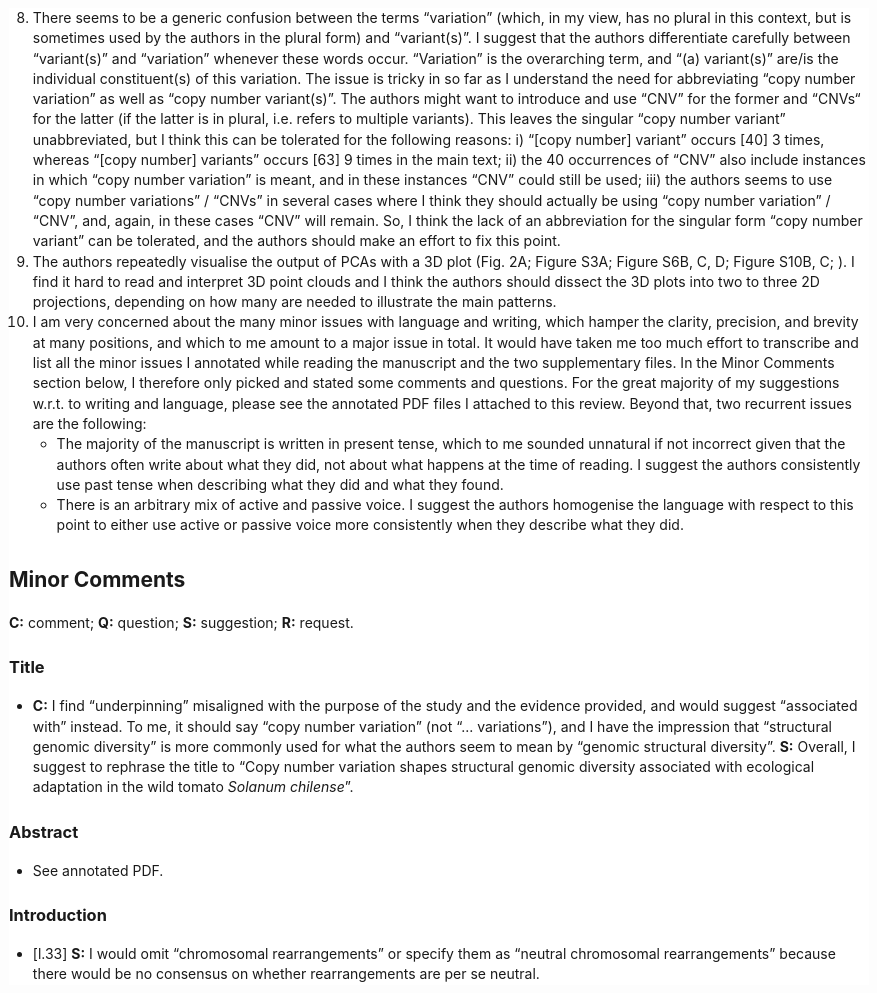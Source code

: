 8. There seems to be a generic confusion between the terms “variation” (which, in my view, has no plural in this context, but is sometimes used by the authors in the plural form) and “variant(s)”. I suggest that the authors differentiate carefully between “variant(s)” and “variation” whenever these words occur. “Variation” is the overarching term, and “(a) variant(s)” are/is the individual constituent(s) of this variation.  The issue is tricky in so far as I understand the need for abbreviating “copy number variation” as well as “copy number variant(s)”. The authors might want to introduce and use “CNV” for the former and “CNVs“ for the latter (if the latter is in plural, i.e. refers to multiple variants). This leaves the singular “copy number variant” unabbreviated, but I think this can be tolerated for the following reasons: i) “[copy number] variant” occurs [40] 3 times, whereas “[copy number] variants” occurs [63] 9 times in the main text; ii) the 40 occurrences of “CNV” also include instances in which “copy number variation” is meant, and in these instances “CNV” could still be used; iii) the authors seems to use “copy number variations” / “CNVs” in several cases where I think they should actually be using “copy number variation” / “CNV”, and, again, in these cases “CNV” will remain. So, I think the lack of an abbreviation for the singular form “copy number variant” can be tolerated, and the authors should make an effort to fix this point.
9. The authors repeatedly visualise the output of PCAs with a 3D plot (Fig. 2A; Figure S3A; Figure S6B, C, D; Figure S10B, C; ). I find it hard to read and interpret 3D point clouds and I think the authors should dissect the 3D plots into two to three 2D projections, depending on how many are needed to illustrate the main patterns.
10. I am very concerned about the many minor issues with language and writing, which hamper the clarity, precision, and brevity at many positions, and which to me amount to a major issue in total. It would have taken me too much effort to transcribe and list all the minor issues I annotated while reading the manuscript and the two supplementary files. In the Minor Comments section below, I therefore only picked and stated some comments and questions. For the great majority of my suggestions w.r.t. to writing and language, please see the annotated PDF files I attached to this review. Beyond that, two recurrent issues are the following:
    - The majority of the manuscript is written in present tense, which to me sounded unnatural if not incorrect given that the authors often write about what they did, not about what happens at the time of reading. I suggest the authors consistently use past tense when describing what they did and what they found.
    - There is an arbitrary mix of active and passive voice. I suggest the authors homogenise the language with respect to this point to either use active or passive voice more consistently when they describe what they did.

## Minor Comments
**C:** comment; **Q:** question; **S:** suggestion; **R:** request.

### Title
- **C:** I find “underpinning” misaligned with the purpose of the study and the evidence provided, and would suggest “associated with” instead. To me, it should say “copy number variation” (not “... variations”), and I have the impression that “structural genomic diversity” is more commonly used for what the authors seem to mean by “genomic structural diversity”. **S:** Overall, I suggest to rephrase the title to “Copy number variation shapes structural genomic diversity associated with ecological adaptation in the wild tomato *Solanum chilense*”.

### Abstract
- See annotated PDF.

### Introduction
- [l.33] **S:** I would omit “chromosomal rearrangements” or specify them as “neutral chromosomal rearrangements” because there would be no consensus on whether rearrangements are per se neutral.
